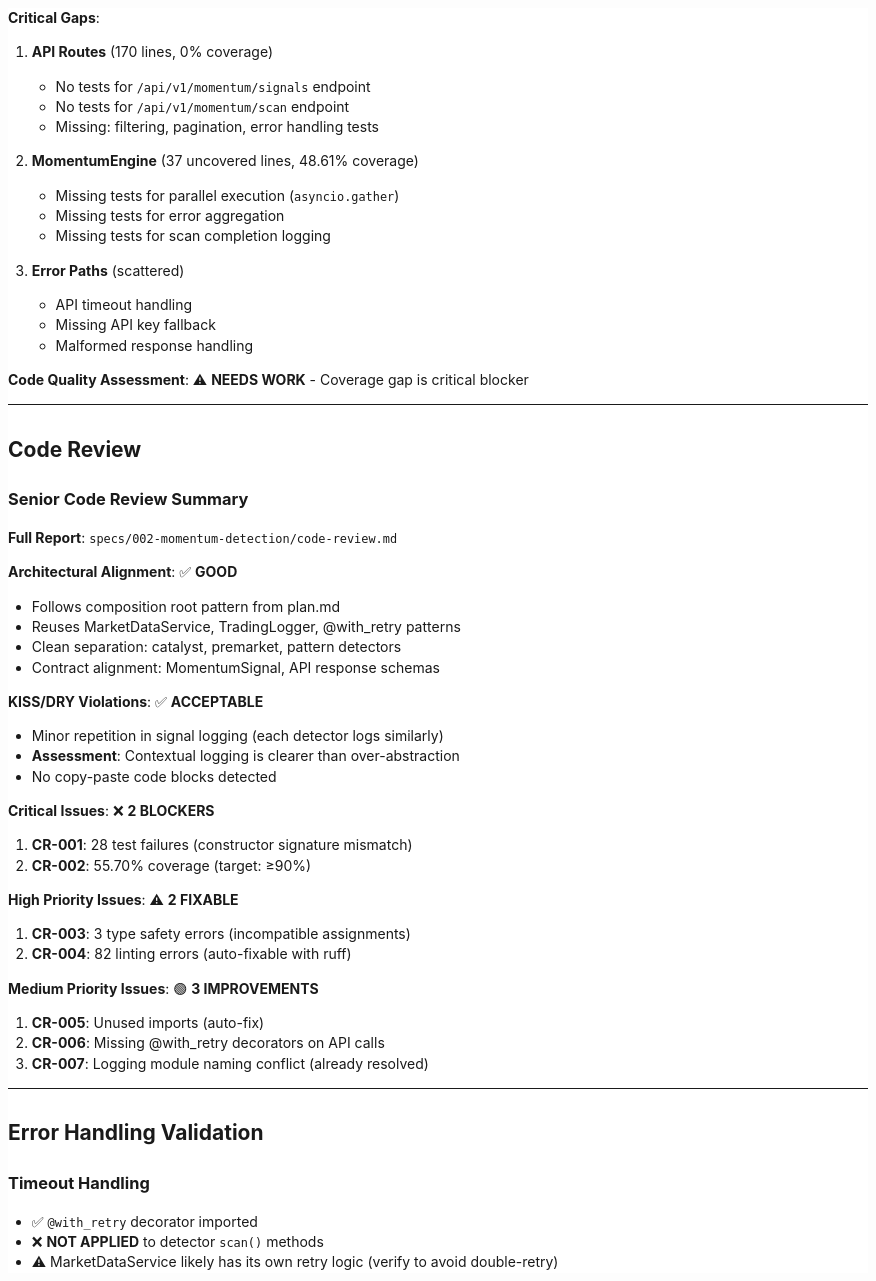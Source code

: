 **Critical Gaps**:
1. **API Routes** (170 lines, 0% coverage)
   - No tests for `/api/v1/momentum/signals` endpoint
   - No tests for `/api/v1/momentum/scan` endpoint
   - Missing: filtering, pagination, error handling tests

2. **MomentumEngine** (37 uncovered lines, 48.61% coverage)
   - Missing tests for parallel execution (`asyncio.gather`)
   - Missing tests for error aggregation
   - Missing tests for scan completion logging

3. **Error Paths** (scattered)
   - API timeout handling
   - Missing API key fallback
   - Malformed response handling

**Code Quality Assessment**: ⚠️ **NEEDS WORK** - Coverage gap is critical blocker

---

## Code Review

### Senior Code Review Summary
**Full Report**: `specs/002-momentum-detection/code-review.md`

**Architectural Alignment**: ✅ **GOOD**
- Follows composition root pattern from plan.md
- Reuses MarketDataService, TradingLogger, @with_retry patterns
- Clean separation: catalyst, premarket, pattern detectors
- Contract alignment: MomentumSignal, API response schemas

**KISS/DRY Violations**: ✅ **ACCEPTABLE**
- Minor repetition in signal logging (each detector logs similarly)
- **Assessment**: Contextual logging is clearer than over-abstraction
- No copy-paste code blocks detected

**Critical Issues**: ❌ **2 BLOCKERS**
1. **CR-001**: 28 test failures (constructor signature mismatch)
2. **CR-002**: 55.70% coverage (target: ≥90%)

**High Priority Issues**: ⚠️ **2 FIXABLE**
1. **CR-003**: 3 type safety errors (incompatible assignments)
2. **CR-004**: 82 linting errors (auto-fixable with ruff)

**Medium Priority Issues**: 🟢 **3 IMPROVEMENTS**
1. **CR-005**: Unused imports (auto-fix)
2. **CR-006**: Missing @with_retry decorators on API calls
3. **CR-007**: Logging module naming conflict (already resolved)

---

## Error Handling Validation

### Timeout Handling
- ✅ `@with_retry` decorator imported
- ❌ **NOT APPLIED** to detector `scan()` methods
- ⚠️ MarketDataService likely has its own retry logic (verify to avoid double-retry)
